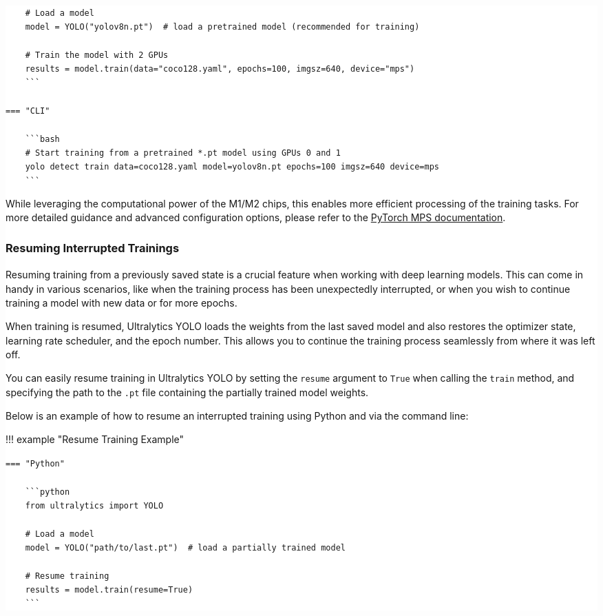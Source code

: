         # Load a model
        model = YOLO("yolov8n.pt")  # load a pretrained model (recommended for training)

        # Train the model with 2 GPUs
        results = model.train(data="coco128.yaml", epochs=100, imgsz=640, device="mps")
        ```

    === "CLI"

        ```bash
        # Start training from a pretrained *.pt model using GPUs 0 and 1
        yolo detect train data=coco128.yaml model=yolov8n.pt epochs=100 imgsz=640 device=mps
        ```

While leveraging the computational power of the M1/M2 chips, this enables more efficient processing of the training tasks. For more detailed guidance and advanced configuration options, please refer to the [PyTorch MPS documentation](https://pytorch.org/docs/stable/notes/mps.html).

### Resuming Interrupted Trainings

Resuming training from a previously saved state is a crucial feature when working with deep learning models. This can come in handy in various scenarios, like when the training process has been unexpectedly interrupted, or when you wish to continue training a model with new data or for more epochs.

When training is resumed, Ultralytics YOLO loads the weights from the last saved model and also restores the optimizer state, learning rate scheduler, and the epoch number. This allows you to continue the training process seamlessly from where it was left off.

You can easily resume training in Ultralytics YOLO by setting the `resume` argument to `True` when calling the `train` method, and specifying the path to the `.pt` file containing the partially trained model weights.

Below is an example of how to resume an interrupted training using Python and via the command line:

!!! example "Resume Training Example"

    === "Python"

        ```python
        from ultralytics import YOLO

        # Load a model
        model = YOLO("path/to/last.pt")  # load a partially trained model

        # Resume training
        results = model.train(resume=True)
        ```
